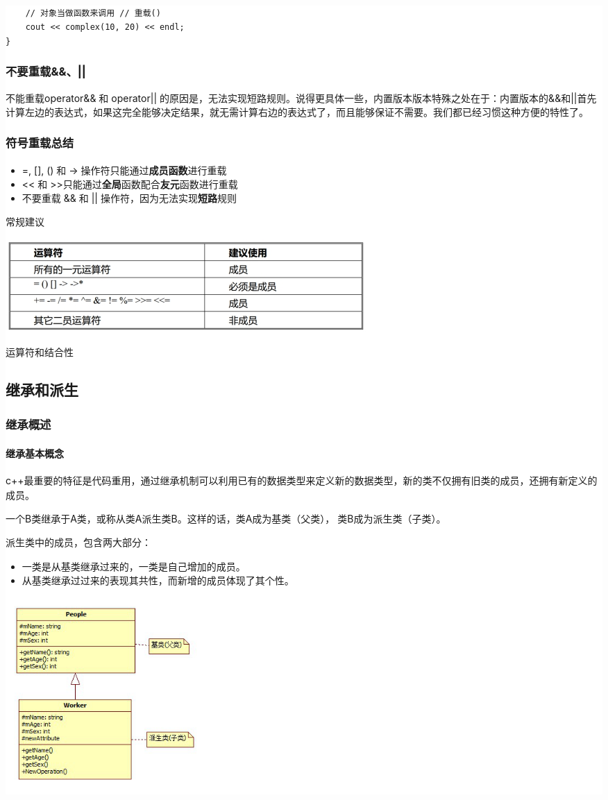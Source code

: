 ```
	// 对象当做函数来调用 // 重载()
	cout << complex(10, 20) << endl;
}
```



### 不要重载&&、||

不能重载operator&& 和 operator|| 的原因是，无法实现短路规则。说得更具体一些，内置版本版本特殊之处在于：内置版本的&&和||首先计算左边的表达式，如果这完全能够决定结果，就无需计算右边的表达式了，而且能够保证不需要。我们都已经习惯这种方便的特性了。



### 符号重载总结

- =, [], () 和 -> 操作符只能通过**成员函数**进行重载 
- << 和 >>只能通过**全局**函数配合**友元**函数进行重载 
- 不要重载 && 和 || 操作符，因为无法实现**短路**规则

常规建议

![img](assets/wps4sIi7t.jpg)



运算符和结合性



## 继承和派生

### 继承概述

#### 继承基本概念

c++最重要的特征是代码重用，通过继承机制可以利用已有的数据类型来定义新的数据类型，新的类不仅拥有旧类的成员，还拥有新定义的成员。

一个B类继承于A类，或称从类A派生类B。这样的话，类A成为基类（父类）， 类B成为派生类（子类）。

派生类中的成员，包含两大部分：

- 一类是从基类继承过来的，一类是自己增加的成员。
- 从基类继承过过来的表现其共性，而新增的成员体现了其个性。

![img](assets/wpsjQ1eRG.png)
